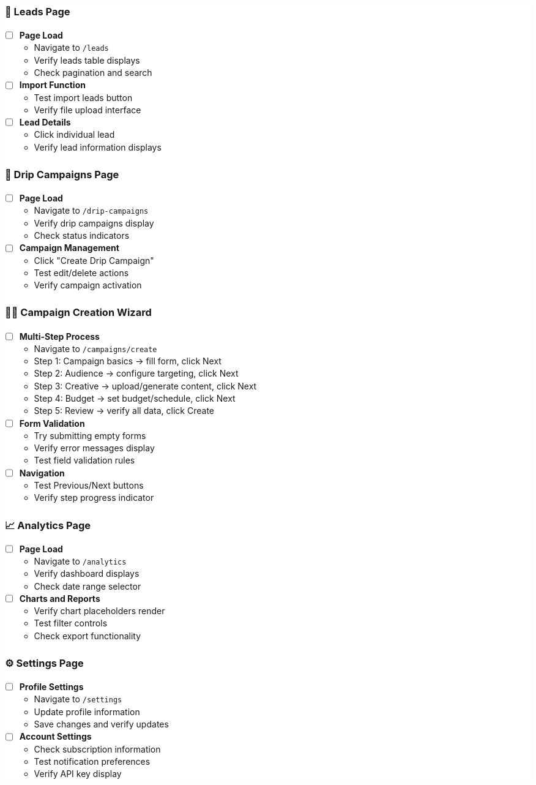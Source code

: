### 👥 Leads Page
- [ ] **Page Load**
  - Navigate to `/leads`
  - Verify leads table displays  
  - Check pagination and search
- [ ] **Import Function**
  - Test import leads button
  - Verify file upload interface
- [ ] **Lead Details**
  - Click individual lead
  - Verify lead information displays

### 📧 Drip Campaigns Page
- [ ] **Page Load** 
  - Navigate to `/drip-campaigns`
  - Verify drip campaigns display
  - Check status indicators
- [ ] **Campaign Management**
  - Click "Create Drip Campaign"
  - Test edit/delete actions
  - Verify campaign activation

### 🧙‍♂️ Campaign Creation Wizard
- [ ] **Multi-Step Process**
  - Navigate to `/campaigns/create`
  - Step 1: Campaign basics → fill form, click Next
  - Step 2: Audience → configure targeting, click Next  
  - Step 3: Creative → upload/generate content, click Next
  - Step 4: Budget → set budget/schedule, click Next
  - Step 5: Review → verify all data, click Create
- [ ] **Form Validation**
  - Try submitting empty forms
  - Verify error messages display
  - Test field validation rules
- [ ] **Navigation**
  - Test Previous/Next buttons
  - Verify step progress indicator

### 📈 Analytics Page
- [ ] **Page Load**
  - Navigate to `/analytics`
  - Verify dashboard displays
  - Check date range selector
- [ ] **Charts and Reports**
  - Verify chart placeholders render
  - Test filter controls
  - Check export functionality

### ⚙️ Settings Page
- [ ] **Profile Settings**
  - Navigate to `/settings`
  - Update profile information
  - Save changes and verify updates
- [ ] **Account Settings**
  - Check subscription information
  - Test notification preferences
  - Verify API key display
